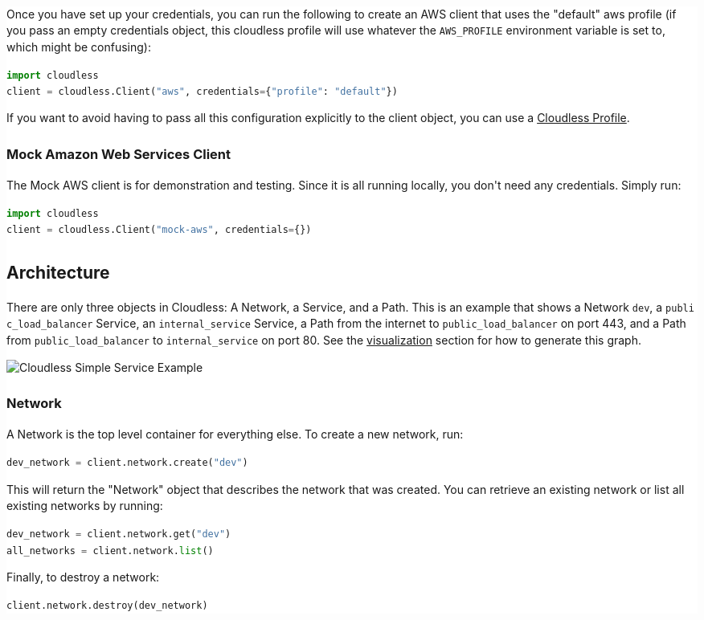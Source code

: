 Once you have set up your credentials, you can run the following to create an AWS client that uses
the "default" aws profile (if you pass an empty credentials object, this cloudless profile will use
whatever the `AWS_PROFILE` environment variable is set to, which might be confusing):

```python
import cloudless
client = cloudless.Client("aws", credentials={"profile": "default"})
```

If you want to avoid having to pass all this configuration explicitly to the client object, you can
use a [Cloudless Profile](#profiles).

### Mock Amazon Web Services Client

The Mock AWS client is for demonstration and testing.  Since it is all running
locally, you don't need any credentials.  Simply run:

```python
import cloudless
client = cloudless.Client("mock-aws", credentials={})
```

## Architecture

There are only three objects in Cloudless: A Network, a Service, and a Path.  This
is an example that shows a Network `dev`, a `public_load_balancer` Service, an
`internal_service` Service, a Path from the internet to `public_load_balancer`
on port 443, and a Path from `public_load_balancer` to `internal_service` on
port 80.  See the [visualization](#visualization) section for how to generate
this graph.

![Cloudless Simple Service Example](docs/images/example.svg)

### Network

A Network is the top level container for everything else.  To create a new
network, run:

```python
dev_network = client.network.create("dev")
```

This will return the "Network" object that describes the network that was
created.  You can retrieve an existing network or list all existing networks by
running:

```python
dev_network = client.network.get("dev")
all_networks = client.network.list()
```

Finally, to destroy a network:

```python
client.network.destroy(dev_network)
```
